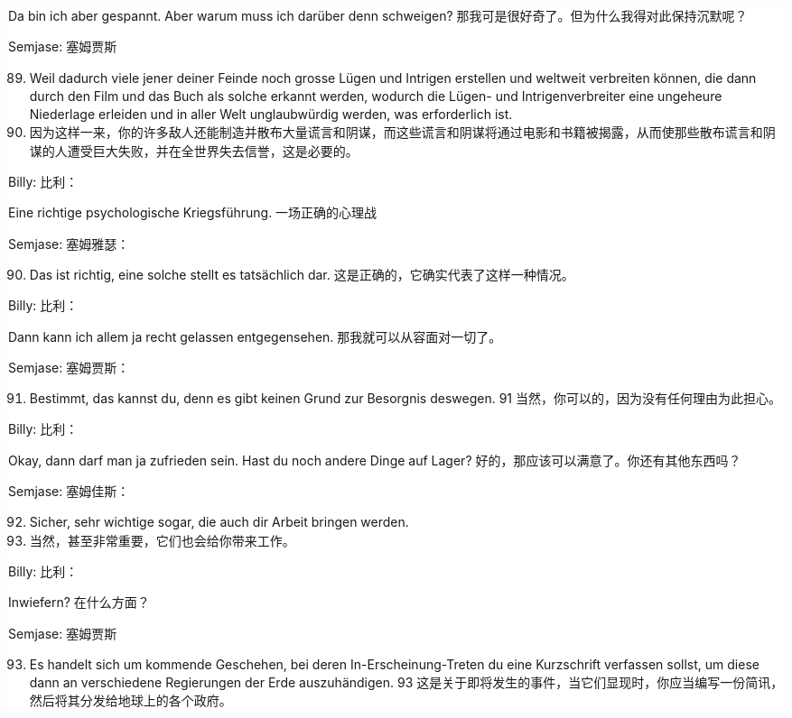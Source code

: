 Da bin ich aber gespannt. Aber warum muss ich darüber denn schweigen?
那我可是很好奇了。但为什么我得对此保持沉默呢？

Semjase:
塞姆贾斯

89. Weil dadurch viele jener deiner Feinde noch grosse Lügen und Intrigen erstellen und weltweit verbreiten können, die dann durch den Film und das Buch als solche erkannt werden, wodurch die Lügen- und Intrigenverbreiter eine ungeheure Niederlage erleiden und in aller Welt unglaubwürdig werden, was erforderlich ist.
89. 因为这样一来，你的许多敌人还能制造并散布大量谎言和阴谋，而这些谎言和阴谋将通过电影和书籍被揭露，从而使那些散布谎言和阴谋的人遭受巨大失败，并在全世界失去信誉，这是必要的。

Billy:
比利：

Eine richtige psychologische Kriegsführung.
一场正确的心理战

Semjase:
塞姆雅瑟：

90. Das ist richtig, eine solche stellt es tatsächlich dar.
这是正确的，它确实代表了这样一种情况。

Billy:
比利：

Dann kann ich allem ja recht gelassen entgegensehen.
那我就可以从容面对一切了。

Semjase:
塞姆贾斯：

91. Bestimmt, das kannst du, denn es gibt keinen Grund zur Besorgnis deswegen.
91 当然，你可以的，因为没有任何理由为此担心。

Billy:
比利：

Okay, dann darf man ja zufrieden sein. Hast du noch andere Dinge auf Lager?
好的，那应该可以满意了。你还有其他东西吗？

Semjase:
塞姆佳斯：

92. Sicher, sehr wichtige sogar, die auch dir Arbeit bringen werden.
92. 当然，甚至非常重要，它们也会给你带来工作。

Billy:
比利：

Inwiefern?
在什么方面？

Semjase:
塞姆贾斯

93. Es handelt sich um kommende Geschehen, bei deren In-Erscheinung-Treten du eine Kurzschrift verfassen sollst, um diese dann an verschiedene Regierungen der Erde auszuhändigen.
93 这是关于即将发生的事件，当它们显现时，你应当编写一份简讯，然后将其分发给地球上的各个政府。

